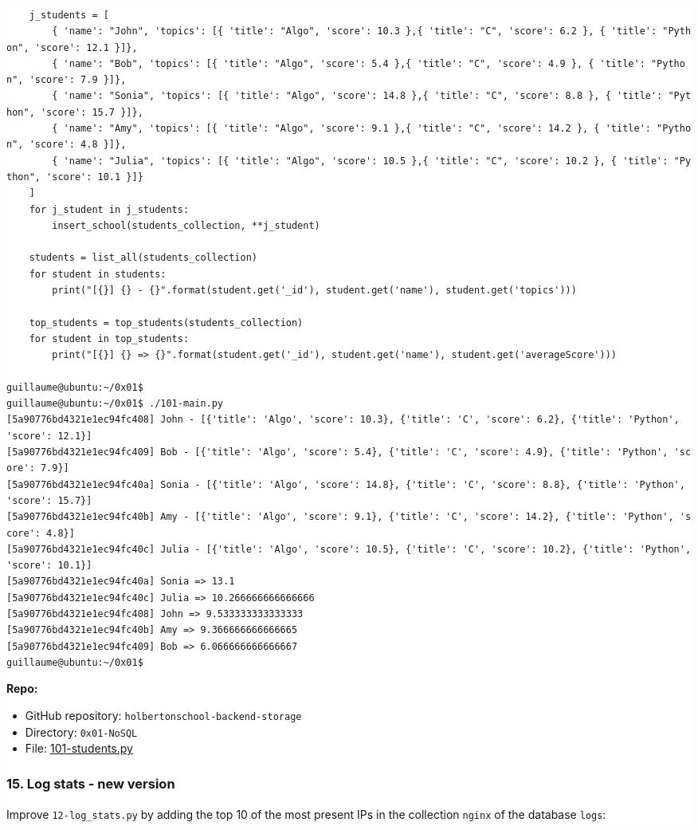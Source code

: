         j_students = [
            { 'name': "John", 'topics': [{ 'title': "Algo", 'score': 10.3 },{ 'title': "C", 'score': 6.2 }, { 'title': "Python", 'score': 12.1 }]},
            { 'name': "Bob", 'topics': [{ 'title': "Algo", 'score': 5.4 },{ 'title': "C", 'score': 4.9 }, { 'title': "Python", 'score': 7.9 }]},
            { 'name': "Sonia", 'topics': [{ 'title': "Algo", 'score': 14.8 },{ 'title': "C", 'score': 8.8 }, { 'title': "Python", 'score': 15.7 }]},
            { 'name': "Amy", 'topics': [{ 'title': "Algo", 'score': 9.1 },{ 'title': "C", 'score': 14.2 }, { 'title': "Python", 'score': 4.8 }]},
            { 'name': "Julia", 'topics': [{ 'title': "Algo", 'score': 10.5 },{ 'title': "C", 'score': 10.2 }, { 'title': "Python", 'score': 10.1 }]}
        ]
        for j_student in j_students:
            insert_school(students_collection, **j_student)
    
        students = list_all(students_collection)
        for student in students:
            print("[{}] {} - {}".format(student.get('_id'), student.get('name'), student.get('topics')))
    
        top_students = top_students(students_collection)
        for student in top_students:
            print("[{}] {} => {}".format(student.get('_id'), student.get('name'), student.get('averageScore')))
    
    guillaume@ubuntu:~/0x01$ 
    guillaume@ubuntu:~/0x01$ ./101-main.py
    [5a90776bd4321e1ec94fc408] John - [{'title': 'Algo', 'score': 10.3}, {'title': 'C', 'score': 6.2}, {'title': 'Python', 'score': 12.1}]
    [5a90776bd4321e1ec94fc409] Bob - [{'title': 'Algo', 'score': 5.4}, {'title': 'C', 'score': 4.9}, {'title': 'Python', 'score': 7.9}]
    [5a90776bd4321e1ec94fc40a] Sonia - [{'title': 'Algo', 'score': 14.8}, {'title': 'C', 'score': 8.8}, {'title': 'Python', 'score': 15.7}]
    [5a90776bd4321e1ec94fc40b] Amy - [{'title': 'Algo', 'score': 9.1}, {'title': 'C', 'score': 14.2}, {'title': 'Python', 'score': 4.8}]
    [5a90776bd4321e1ec94fc40c] Julia - [{'title': 'Algo', 'score': 10.5}, {'title': 'C', 'score': 10.2}, {'title': 'Python', 'score': 10.1}]
    [5a90776bd4321e1ec94fc40a] Sonia => 13.1
    [5a90776bd4321e1ec94fc40c] Julia => 10.266666666666666
    [5a90776bd4321e1ec94fc408] John => 9.533333333333333
    [5a90776bd4321e1ec94fc40b] Amy => 9.366666666666665
    [5a90776bd4321e1ec94fc409] Bob => 6.066666666666667
    guillaume@ubuntu:~/0x01$ 
    

**Repo:**

*   GitHub repository: `holbertonschool-backend-storage`
*   Directory: `0x01-NoSQL`
*   File: [101-students.py](https://github.com/Imanolasolo/holbertonschool-backend-storage/blob/master/0x01-NoSQL/101-students.py)

### 15\. Log stats - new version

Improve `12-log_stats.py` by adding the top 10 of the most present IPs in the collection `nginx` of the database `logs`:
